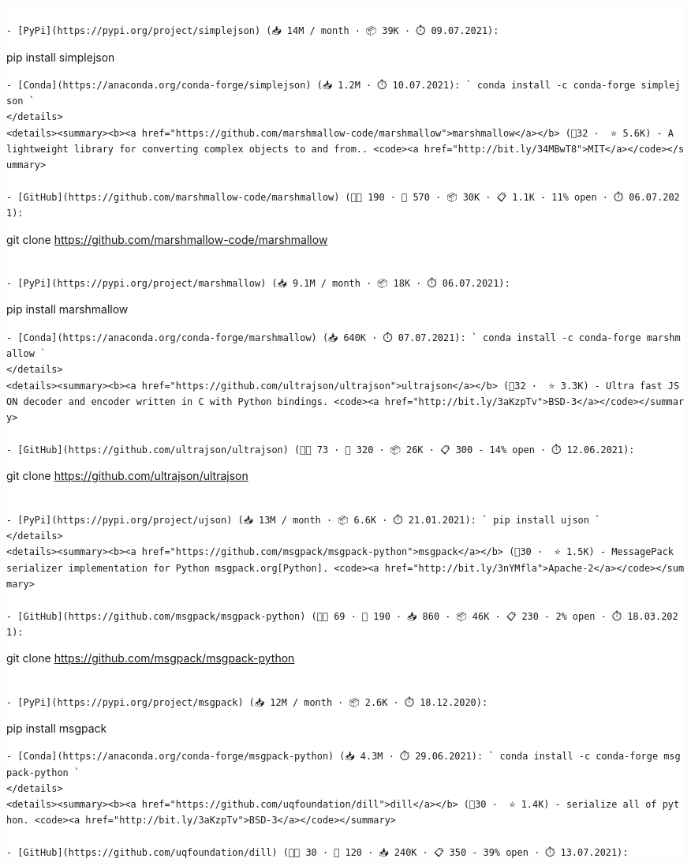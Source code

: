  ```

- [PyPi](https://pypi.org/project/simplejson) (📥 14M / month · 📦 39K · ⏱️ 09.07.2021):
  ```
  pip install simplejson
  ```
- [Conda](https://anaconda.org/conda-forge/simplejson) (📥 1.2M · ⏱️ 10.07.2021): ` conda install -c conda-forge simplejson `
</details>
<details><summary><b><a href="https://github.com/marshmallow-code/marshmallow">marshmallow</a></b> (🥈32 ·  ⭐ 5.6K) - A lightweight library for converting complex objects to and from.. <code><a href="http://bit.ly/34MBwT8">MIT</a></code></summary>

- [GitHub](https://github.com/marshmallow-code/marshmallow) (👨‍💻 190 · 🔀 570 · 📦 30K · 📋 1.1K - 11% open · ⏱️ 06.07.2021):

  ```
  git clone https://github.com/marshmallow-code/marshmallow
  ```

- [PyPi](https://pypi.org/project/marshmallow) (📥 9.1M / month · 📦 18K · ⏱️ 06.07.2021):
  ```
  pip install marshmallow
  ```
- [Conda](https://anaconda.org/conda-forge/marshmallow) (📥 640K · ⏱️ 07.07.2021): ` conda install -c conda-forge marshmallow `
</details>
<details><summary><b><a href="https://github.com/ultrajson/ultrajson">ultrajson</a></b> (🥈32 ·  ⭐ 3.3K) - Ultra fast JSON decoder and encoder written in C with Python bindings. <code><a href="http://bit.ly/3aKzpTv">BSD-3</a></code></summary>

- [GitHub](https://github.com/ultrajson/ultrajson) (👨‍💻 73 · 🔀 320 · 📦 26K · 📋 300 - 14% open · ⏱️ 12.06.2021):

  ```
  git clone https://github.com/ultrajson/ultrajson
  ```

- [PyPi](https://pypi.org/project/ujson) (📥 13M / month · 📦 6.6K · ⏱️ 21.01.2021): ` pip install ujson `
</details>
<details><summary><b><a href="https://github.com/msgpack/msgpack-python">msgpack</a></b> (🥈30 ·  ⭐ 1.5K) - MessagePack serializer implementation for Python msgpack.org[Python]. <code><a href="http://bit.ly/3nYMfla">Apache-2</a></code></summary>

- [GitHub](https://github.com/msgpack/msgpack-python) (👨‍💻 69 · 🔀 190 · 📥 860 · 📦 46K · 📋 230 - 2% open · ⏱️ 18.03.2021):

  ```
  git clone https://github.com/msgpack/msgpack-python
  ```

- [PyPi](https://pypi.org/project/msgpack) (📥 12M / month · 📦 2.6K · ⏱️ 18.12.2020):
  ```
  pip install msgpack
  ```
- [Conda](https://anaconda.org/conda-forge/msgpack-python) (📥 4.3M · ⏱️ 29.06.2021): ` conda install -c conda-forge msgpack-python `
</details>
<details><summary><b><a href="https://github.com/uqfoundation/dill">dill</a></b> (🥈30 ·  ⭐ 1.4K) - serialize all of python. <code><a href="http://bit.ly/3aKzpTv">BSD-3</a></code></summary>

- [GitHub](https://github.com/uqfoundation/dill) (👨‍💻 30 · 🔀 120 · 📥 240K · 📋 350 - 39% open · ⏱️ 13.07.2021):

  ```